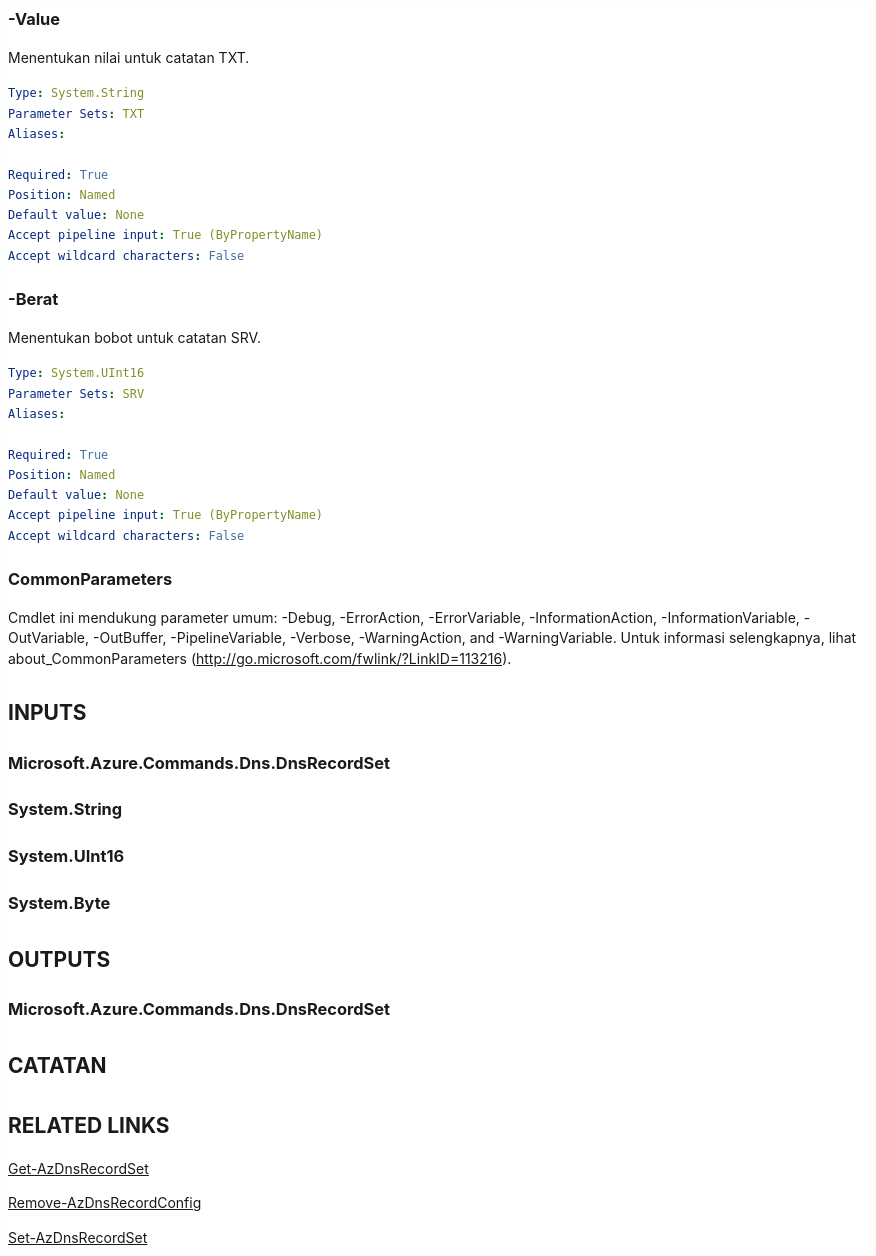 ### -Value
Menentukan nilai untuk catatan TXT.

```yaml
Type: System.String
Parameter Sets: TXT
Aliases:

Required: True
Position: Named
Default value: None
Accept pipeline input: True (ByPropertyName)
Accept wildcard characters: False
```

### -Berat
Menentukan bobot untuk catatan SRV.

```yaml
Type: System.UInt16
Parameter Sets: SRV
Aliases:

Required: True
Position: Named
Default value: None
Accept pipeline input: True (ByPropertyName)
Accept wildcard characters: False
```

### CommonParameters
Cmdlet ini mendukung parameter umum: -Debug, -ErrorAction, -ErrorVariable, -InformationAction, -InformationVariable, -OutVariable, -OutBuffer, -PipelineVariable, -Verbose, -WarningAction, and -WarningVariable. Untuk informasi selengkapnya, lihat about_CommonParameters (http://go.microsoft.com/fwlink/?LinkID=113216).

## INPUTS

### Microsoft.Azure.Commands.Dns.DnsRecordSet

### System.String

### System.UInt16

### System.Byte

## OUTPUTS

### Microsoft.Azure.Commands.Dns.DnsRecordSet

## CATATAN

## RELATED LINKS

[Get-AzDnsRecordSet](./Get-AzDnsRecordSet.md)

[Remove-AzDnsRecordConfig](./Remove-AzDnsRecordConfig.md)

[Set-AzDnsRecordSet](./Set-AzDnsRecordSet.md)
